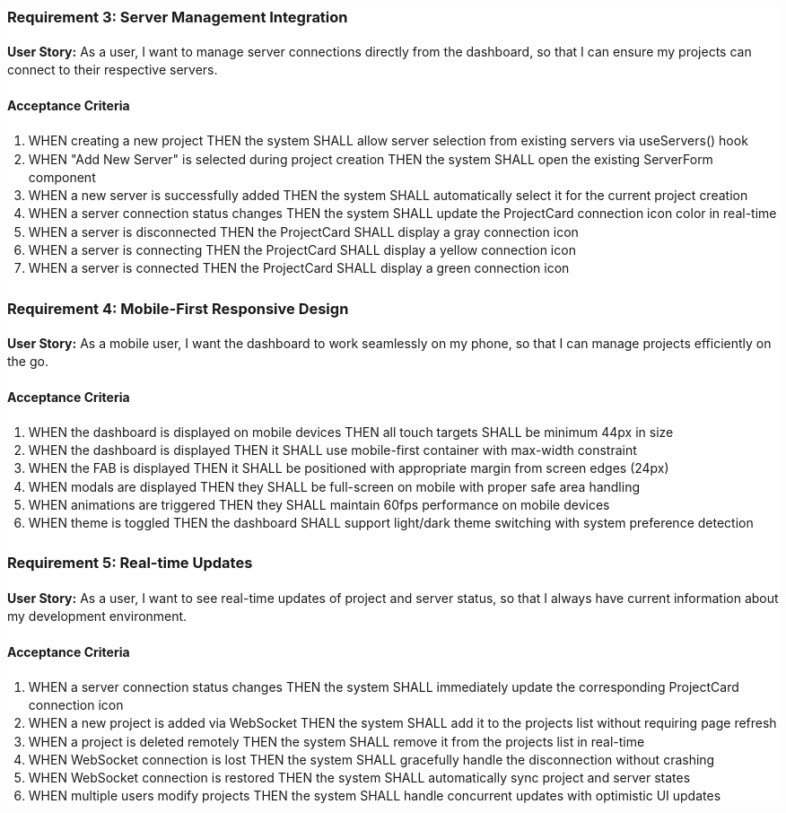### Requirement 3: Server Management Integration
**User Story:** As a user, I want to manage server connections directly from the dashboard, so that I can ensure my projects can connect to their respective servers.

#### Acceptance Criteria
1. WHEN creating a new project THEN the system SHALL allow server selection from existing servers via useServers() hook
2. WHEN "Add New Server" is selected during project creation THEN the system SHALL open the existing ServerForm component
3. WHEN a new server is successfully added THEN the system SHALL automatically select it for the current project creation
4. WHEN a server connection status changes THEN the system SHALL update the ProjectCard connection icon color in real-time
5. WHEN a server is disconnected THEN the ProjectCard SHALL display a gray connection icon
6. WHEN a server is connecting THEN the ProjectCard SHALL display a yellow connection icon
7. WHEN a server is connected THEN the ProjectCard SHALL display a green connection icon

### Requirement 4: Mobile-First Responsive Design
**User Story:** As a mobile user, I want the dashboard to work seamlessly on my phone, so that I can manage projects efficiently on the go.

#### Acceptance Criteria
1. WHEN the dashboard is displayed on mobile devices THEN all touch targets SHALL be minimum 44px in size
2. WHEN the dashboard is displayed THEN it SHALL use mobile-first container with max-width constraint
3. WHEN the FAB is displayed THEN it SHALL be positioned with appropriate margin from screen edges (24px)
4. WHEN modals are displayed THEN they SHALL be full-screen on mobile with proper safe area handling
5. WHEN animations are triggered THEN they SHALL maintain 60fps performance on mobile devices
6. WHEN theme is toggled THEN the dashboard SHALL support light/dark theme switching with system preference detection

### Requirement 5: Real-time Updates
**User Story:** As a user, I want to see real-time updates of project and server status, so that I always have current information about my development environment.

#### Acceptance Criteria
1. WHEN a server connection status changes THEN the system SHALL immediately update the corresponding ProjectCard connection icon
2. WHEN a new project is added via WebSocket THEN the system SHALL add it to the projects list without requiring page refresh  
3. WHEN a project is deleted remotely THEN the system SHALL remove it from the projects list in real-time
4. WHEN WebSocket connection is lost THEN the system SHALL gracefully handle the disconnection without crashing
5. WHEN WebSocket connection is restored THEN the system SHALL automatically sync project and server states
6. WHEN multiple users modify projects THEN the system SHALL handle concurrent updates with optimistic UI updates
